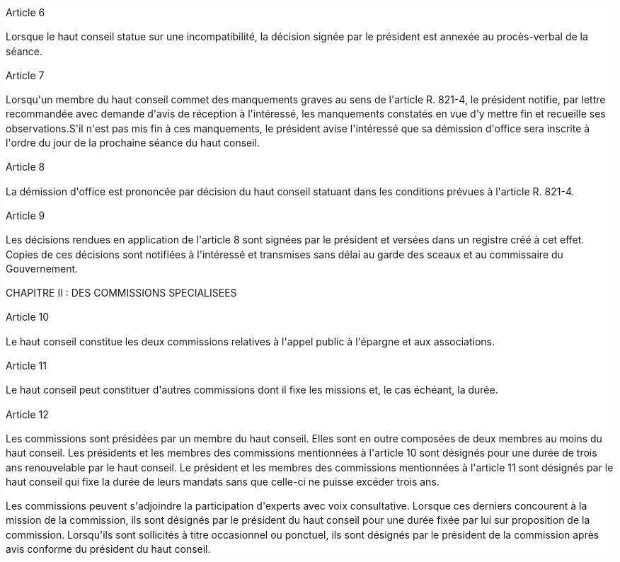 Article 6 

Lorsque le haut conseil statue sur une incompatibilité, la décision signée par le président est annexée au procès-verbal de
la séance. 

Article 7 

Lorsqu'un membre du haut conseil commet des manquements graves au sens de l'article R. 821-4, le président notifie, par
lettre recommandée avec demande d'avis de réception à l'intéressé, les manquements constatés en vue d'y mettre fin et
recueille ses observations.S'il n'est pas mis fin à ces manquements, le président avise l'intéressé que sa démission d'office
sera inscrite à l'ordre du jour de la prochaine séance du haut conseil. 

Article 8 

La démission d'office est prononcée par décision du haut conseil statuant dans les conditions prévues à l'article R. 821-4. 

Article 9 

Les décisions rendues en application de l'article 8 sont signées par le président et versées dans un registre créé à cet
effet. Copies de ces décisions sont notifiées à l'intéressé et transmises sans délai au garde des sceaux et au commissaire du
Gouvernement. 

CHAPITRE II : DES COMMISSIONS SPECIALISEES 

Article 10 

Le haut conseil constitue les deux commissions relatives à l'appel public à l'épargne et aux associations. 

Article 11 

Le haut conseil peut constituer d'autres commissions dont il fixe les missions et, le cas échéant, la durée. 

Article 12 

Les commissions sont présidées par un membre du haut conseil. Elles sont en outre composées de deux membres au moins du haut
conseil. Les présidents et les membres des commissions mentionnées à l'article 10 sont désignés pour une durée de trois ans
renouvelable par le haut conseil. Le président et les membres des commissions mentionnées à l'article 11 sont désignés par le
haut conseil qui fixe la durée de leurs mandats sans que celle-ci ne puisse excéder trois ans. 

Les commissions peuvent s'adjoindre la participation d'experts avec voix consultative. Lorsque ces derniers concourent à la
mission de la commission, ils sont désignés par le président du haut conseil pour une durée fixée par lui sur proposition de
la commission. Lorsqu'ils sont sollicités à titre occasionnel ou ponctuel, ils sont désignés par le président de la
commission après avis conforme du président du haut conseil. 

